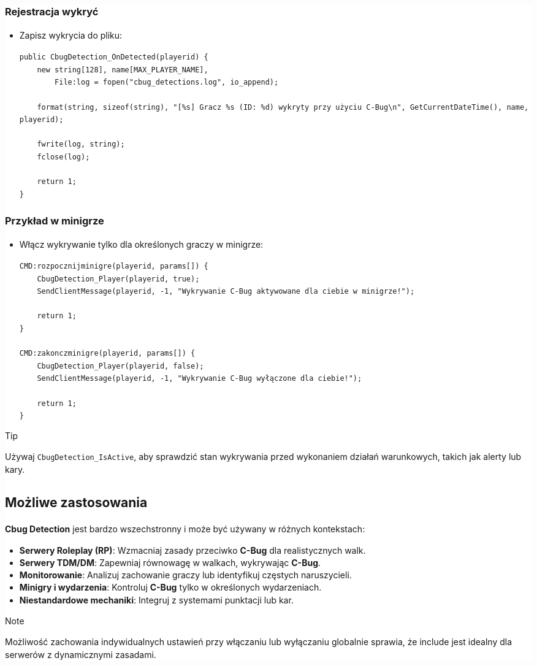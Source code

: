 ### Rejestracja wykryć
- Zapisz wykrycia do pliku:
  ```pawn
  public CbugDetection_OnDetected(playerid) {
      new string[128], name[MAX_PLAYER_NAME], 
          File:log = fopen("cbug_detections.log", io_append);

      format(string, sizeof(string), "[%s] Gracz %s (ID: %d) wykryty przy użyciu C-Bug\n", GetCurrentDateTime(), name, playerid);

      fwrite(log, string);
      fclose(log);

      return 1;
  }
  ```

### Przykład w minigrze
- Włącz wykrywanie tylko dla określonych graczy w minigrze:
  ```pawn
  CMD:rozpocznijminigre(playerid, params[]) {
      CbugDetection_Player(playerid, true);
      SendClientMessage(playerid, -1, "Wykrywanie C-Bug aktywowane dla ciebie w minigrze!");

      return 1;
  }

  CMD:zakonczminigre(playerid, params[]) {
      CbugDetection_Player(playerid, false);
      SendClientMessage(playerid, -1, "Wykrywanie C-Bug wyłączone dla ciebie!");

      return 1;
  }
  ```

> [!TIP]
> Używaj `CbugDetection_IsActive`, aby sprawdzić stan wykrywania przed wykonaniem działań warunkowych, takich jak alerty lub kary.

## Możliwe zastosowania

**Cbug Detection** jest bardzo wszechstronny i może być używany w różnych kontekstach:

- **Serwery Roleplay (RP)**: Wzmacniaj zasady przeciwko **C-Bug** dla realistycznych walk.
- **Serwery TDM/DM**: Zapewniaj równowagę w walkach, wykrywając **C-Bug**.
- **Monitorowanie**: Analizuj zachowanie graczy lub identyfikuj częstych naruszycieli.
- **Minigry i wydarzenia**: Kontroluj **C-Bug** tylko w określonych wydarzeniach.
- **Niestandardowe mechaniki**: Integruj z systemami punktacji lub kar.

> [!NOTE]
> Możliwość zachowania indywidualnych ustawień przy włączaniu lub wyłączaniu globalnie sprawia, że include jest idealny dla serwerów z dynamicznymi zasadami.
